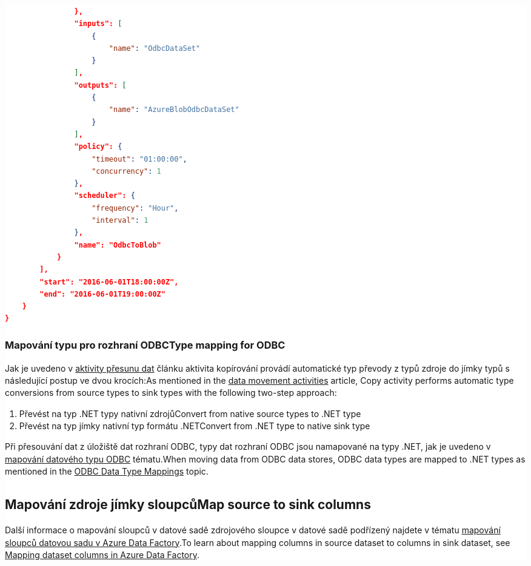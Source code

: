 ```json
                },
                "inputs": [
                    {
                        "name": "OdbcDataSet"
                    }
                ],
                "outputs": [
                    {
                        "name": "AzureBlobOdbcDataSet"
                    }
                ],
                "policy": {
                    "timeout": "01:00:00",
                    "concurrency": 1
                },
                "scheduler": {
                    "frequency": "Hour",
                    "interval": 1
                },
                "name": "OdbcToBlob"
            }
        ],
        "start": "2016-06-01T18:00:00Z",
        "end": "2016-06-01T19:00:00Z"
    }
}
```
### <a name="type-mapping-for-odbc"></a><span data-ttu-id="862bf-219">Mapování typu pro rozhraní ODBC</span><span class="sxs-lookup"><span data-stu-id="862bf-219">Type mapping for ODBC</span></span>
<span data-ttu-id="862bf-220">Jak je uvedeno v [aktivity přesunu dat](data-factory-data-movement-activities.md) článku aktivita kopírování provádí automatické typ převody z typů zdroje do jímky typů s následující postup ve dvou krocích:</span><span class="sxs-lookup"><span data-stu-id="862bf-220">As mentioned in the [data movement activities](data-factory-data-movement-activities.md) article, Copy activity performs automatic type conversions from source types to sink types with the following two-step approach:</span></span>

1. <span data-ttu-id="862bf-221">Převést na typ .NET typy nativní zdrojů</span><span class="sxs-lookup"><span data-stu-id="862bf-221">Convert from native source types to .NET type</span></span>
2. <span data-ttu-id="862bf-222">Převést na typ jímky nativní typ formátu .NET</span><span class="sxs-lookup"><span data-stu-id="862bf-222">Convert from .NET type to native sink type</span></span>

<span data-ttu-id="862bf-223">Při přesouvání dat z úložiště dat rozhraní ODBC, typy dat rozhraní ODBC jsou namapované na typy .NET, jak je uvedeno v [mapování datového typu ODBC](https://msdn.microsoft.com/library/cc668763.aspx) tématu.</span><span class="sxs-lookup"><span data-stu-id="862bf-223">When moving data from ODBC data stores, ODBC data types are mapped to .NET types as mentioned in the [ODBC Data Type Mappings](https://msdn.microsoft.com/library/cc668763.aspx) topic.</span></span>

## <a name="map-source-to-sink-columns"></a><span data-ttu-id="862bf-224">Mapování zdroje jímky sloupců</span><span class="sxs-lookup"><span data-stu-id="862bf-224">Map source to sink columns</span></span>
<span data-ttu-id="862bf-225">Další informace o mapování sloupců v datové sadě zdrojového sloupce v datové sadě podřízený najdete v tématu [mapování sloupců datovou sadu v Azure Data Factory](data-factory-map-columns.md).</span><span class="sxs-lookup"><span data-stu-id="862bf-225">To learn about mapping columns in source dataset to columns in sink dataset, see [Mapping dataset columns in Azure Data Factory](data-factory-map-columns.md).</span></span>
